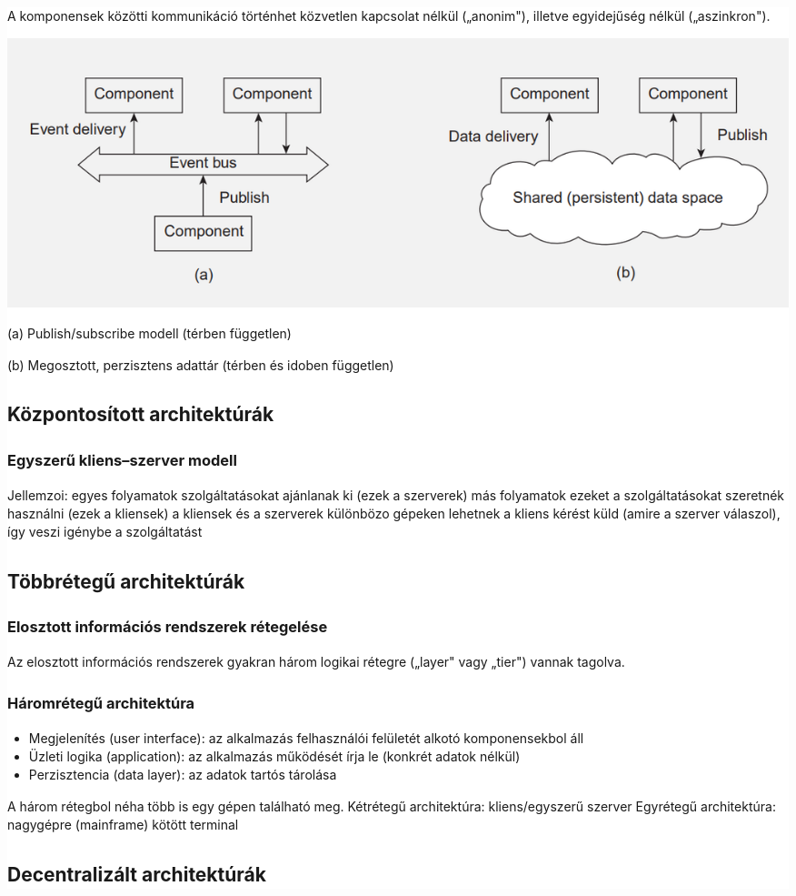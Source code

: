 A komponensek közötti kommunikáció történhet közvetlen kapcsolat nélkül („anonim&quot;), illetve egyidejűség nélkül („aszinkron&quot;).

![](img/aszinkron.png)

(a) Publish/subscribe modell (térben független)

(b) Megosztott, perzisztens adattár (térben és idoben független)

## Központosított architektúrák

### Egyszerű kliens–szerver modell

Jellemzoi:
egyes folyamatok szolgáltatásokat ajánlanak ki (ezek a szerverek) más folyamatok ezeket a szolgáltatásokat szeretnék használni (ezek a kliensek) a kliensek és a szerverek különbözo gépeken lehetnek a kliens kérést küld (amire a szerver válaszol), így veszi igénybe a szolgáltatást

## Többrétegű architektúrák

### Elosztott információs rendszerek rétegelése

Az elosztott információs rendszerek gyakran három logikai rétegre („layer&quot; vagy „tier&quot;) vannak tagolva.

### Háromrétegű architektúra

- Megjelenítés (user interface): az alkalmazás felhasználói felületét alkotó komponensekbol áll
- Üzleti logika (application): az alkalmazás működését írja le (konkrét adatok nélkül)
- Perzisztencia (data layer): az adatok tartós tárolása

A három rétegbol néha több is egy gépen található meg.
Kétrétegű architektúra: kliens/egyszerű szerver Egyrétegű architektúra: nagygépre (mainframe) kötött terminal

## Decentralizált architektúrák
